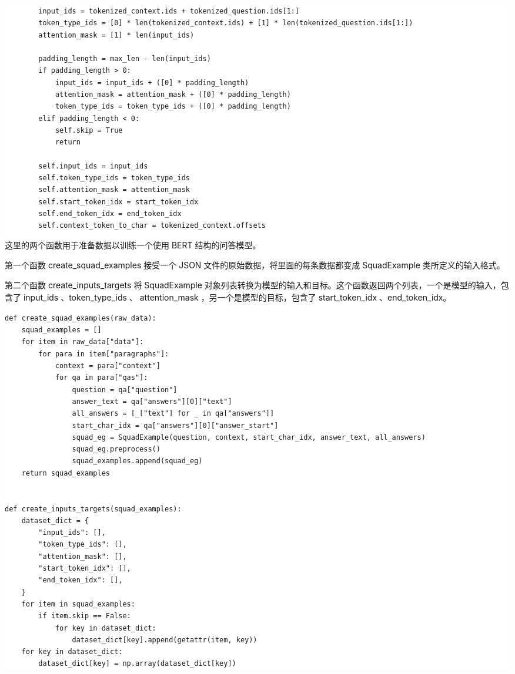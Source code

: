 	        input_ids = tokenized_context.ids + tokenized_question.ids[1:]
	        token_type_ids = [0] * len(tokenized_context.ids) + [1] * len(tokenized_question.ids[1:])
	        attention_mask = [1] * len(input_ids)
	
	        padding_length = max_len - len(input_ids)
	        if padding_length > 0:   
	            input_ids = input_ids + ([0] * padding_length)
	            attention_mask = attention_mask + ([0] * padding_length)
	            token_type_ids = token_type_ids + ([0] * padding_length)
	        elif padding_length < 0:  
	            self.skip = True
	            return
	
	        self.input_ids = input_ids
	        self.token_type_ids = token_type_ids
	        self.attention_mask = attention_mask
	        self.start_token_idx = start_token_idx
	        self.end_token_idx = end_token_idx
	        self.context_token_to_char = tokenized_context.offsets

这里的两个函数用于准备数据以训练一个使用 BERT 结构的问答模型。

第一个函数 create\_squad\_examples 接受一个 JSON 文件的原始数据，将里面的每条数据都变成 SquadExample 类所定义的输入格式。

第二个函数 create\_inputs\_targets 将 SquadExample 对象列表转换为模型的输入和目标。这个函数返回两个列表，一个是模型的输入，包含了 input\_ids 、token\_type\_ids 、 attention\_mask ，另一个是模型的目标，包含了 start\_token\_idx 、end\_token\_idx。

	def create_squad_examples(raw_data):
	    squad_examples = []
	    for item in raw_data["data"]:
	        for para in item["paragraphs"]:
	            context = para["context"]
	            for qa in para["qas"]:
	                question = qa["question"]
	                answer_text = qa["answers"][0]["text"]
	                all_answers = [_["text"] for _ in qa["answers"]]
	                start_char_idx = qa["answers"][0]["answer_start"]
	                squad_eg = SquadExample(question, context, start_char_idx, answer_text, all_answers)
	                squad_eg.preprocess()
	                squad_examples.append(squad_eg)
	    return squad_examples
	
	
	def create_inputs_targets(squad_examples):
	    dataset_dict = {
	        "input_ids": [],
	        "token_type_ids": [],
	        "attention_mask": [],
	        "start_token_idx": [],
	        "end_token_idx": [],
	    }
	    for item in squad_examples:
	        if item.skip == False:
	            for key in dataset_dict:
	                dataset_dict[key].append(getattr(item, key))
	    for key in dataset_dict:
	        dataset_dict[key] = np.array(dataset_dict[key])
	